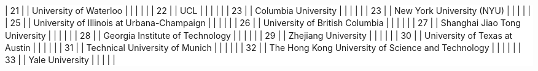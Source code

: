 | 21                |                                                   | University of Waterloo                                   |                                                                 |                                                                              |                                                                                                                                  |                    |
| 22                |                                                   | UCL                                                      |                                                                 |                                                                              |                                                                                                                                  |                    |
| 23                |                                                   | Columbia University                                      |                                                                 |                                                                              |                                                                                                                                  |                    |
| 23                |                                                   | New York University (NYU)                                |                                                                 |                                                                              |                                                                                                                                  |                    |
| 25                |                                                   | University of Illinois at Urbana-Champaign               |                                                                 |                                                                              |                                                                                                                                  |                    |
| 26                |                                                   | University of British Columbia                           |                                                                 |                                                                              |                                                                                                                                  |                    |
| 27                |                                                   | Shanghai Jiao Tong University                            |                                                                 |                                                                              |                                                                                                                                  |                    |
| 28                |                                                   | Georgia Institute of Technology                          |                                                                 |                                                                              |                                                                                                                                  |                    |
| 29                |                                                   | Zhejiang University                                      |                                                                 |                                                                              |                                                                                                                                  |                    |
| 30                |                                                   | University of Texas at Austin                            |                                                                 |                                                                              |                                                                                                                                  |                    |
| 31                |                                                   | Technical University of Munich                           |                                                                 |                                                                              |                                                                                                                                  |                    |
| 32                |                                                   | The Hong Kong University of Science and Technology       |                                                                 |                                                                              |                                                                                                                                  |                    |
| 33                |                                                   | Yale University                                          |                                                                 |                                                                              |                                                                                                                                  |                    |